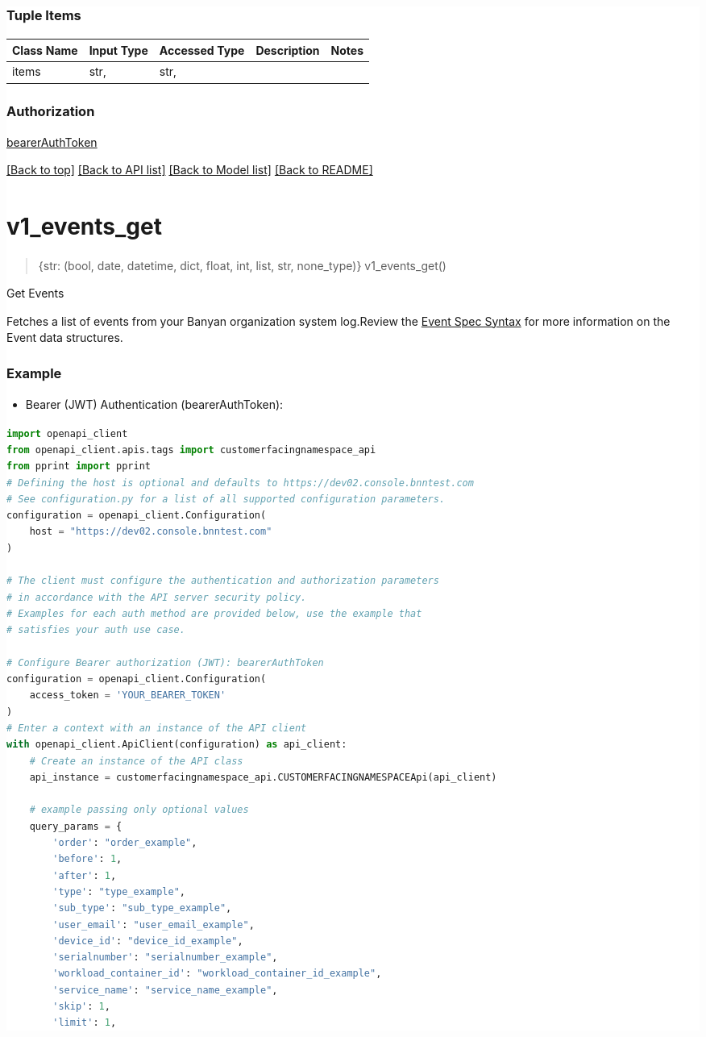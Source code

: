 ### Tuple Items
Class Name | Input Type | Accessed Type | Description | Notes
------------- | ------------- | ------------- | ------------- | -------------
items | str,  | str,  |  | 

### Authorization

[bearerAuthToken](../../../README.md#bearerAuthToken)

[[Back to top]](#__pageTop) [[Back to API list]](../../../README.md#documentation-for-api-endpoints) [[Back to Model list]](../../../README.md#documentation-for-models) [[Back to README]](../../../README.md)

# **v1_events_get**
<a name="v1_events_get"></a>
> {str: (bool, date, datetime, dict, float, int, list, str, none_type)} v1_events_get()

 Get Events

Fetches a list of events from your Banyan organization system log.Review the [Event Spec Syntax](/docs/feature-guides/administer-security-policies/events/event-spec-syntax/) for more information on the Event data structures.

### Example

* Bearer (JWT) Authentication (bearerAuthToken):
```python
import openapi_client
from openapi_client.apis.tags import customerfacingnamespace_api
from pprint import pprint
# Defining the host is optional and defaults to https://dev02.console.bnntest.com
# See configuration.py for a list of all supported configuration parameters.
configuration = openapi_client.Configuration(
    host = "https://dev02.console.bnntest.com"
)

# The client must configure the authentication and authorization parameters
# in accordance with the API server security policy.
# Examples for each auth method are provided below, use the example that
# satisfies your auth use case.

# Configure Bearer authorization (JWT): bearerAuthToken
configuration = openapi_client.Configuration(
    access_token = 'YOUR_BEARER_TOKEN'
)
# Enter a context with an instance of the API client
with openapi_client.ApiClient(configuration) as api_client:
    # Create an instance of the API class
    api_instance = customerfacingnamespace_api.CUSTOMERFACINGNAMESPACEApi(api_client)

    # example passing only optional values
    query_params = {
        'order': "order_example",
        'before': 1,
        'after': 1,
        'type': "type_example",
        'sub_type': "sub_type_example",
        'user_email': "user_email_example",
        'device_id': "device_id_example",
        'serialnumber': "serialnumber_example",
        'workload_container_id': "workload_container_id_example",
        'service_name': "service_name_example",
        'skip': 1,
        'limit': 1,
```